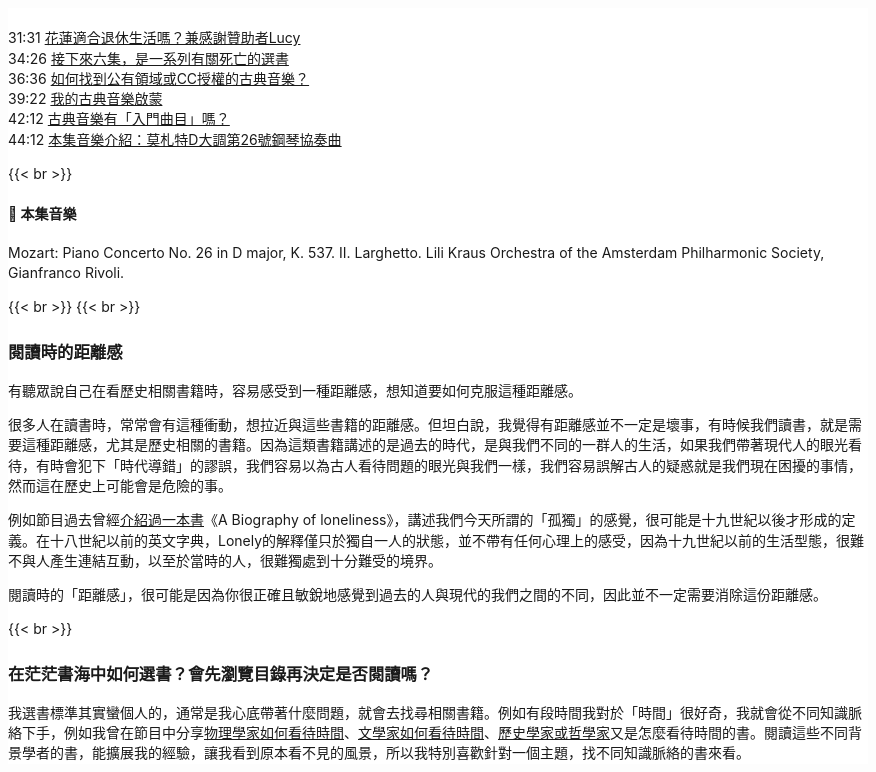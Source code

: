 \
31:31 [花蓮適合退休生活嗎？兼感謝贊助者Lucy](#%E8%8A%B1%E8%93%AE%E9%81%A9%E5%90%88%E9%80%80%E4%BC%91%E7%94%9F%E6%B4%BB%E5%97%8E)
\
34:26 [接下來六集，是一系列有關死亡的選書](#%E7%94%9F%E6%AD%BB%E7%9A%84%E8%AA%B2%E9%A1%8C)
\
36:36 [如何找到公有領域或CC授權的古典音樂？](#%E5%A6%82%E4%BD%95%E6%89%BE%E5%88%B0%E5%85%AC%E6%9C%89%E9%A0%98%E5%9F%9F%E6%88%96cc%E6%8E%88%E6%AC%8A%E7%9A%84%E5%8F%A4%E5%85%B8%E9%9F%B3%E6%A8%82)
\
39:22 [我的古典音樂啟蒙](#%E4%BD%95%E6%99%82%E5%96%9C%E6%AD%A1%E4%B8%8A%E9%96%B1%E8%AE%80%E5%92%8C%E5%8F%A4%E5%85%B8%E9%9F%B3%E6%A8%82%E7%9A%84)
\
42:12 [古典音樂有「入門曲目」嗎？](#%E8%A6%81%E6%80%8E%E9%BA%BC%E5%85%A5%E9%96%80%E8%81%BD%E5%8F%A4%E5%85%B8%E9%9F%B3%E6%A8%82%E5%93%AA%E4%BD%8D%E4%BD%9C%E6%9B%B2%E5%AE%B6%E9%81%A9%E5%90%88%E5%85%A5%E9%96%80)
\
44:12 [本集音樂介紹：莫札特D大調第26號鋼琴協奏曲](#-%E6%9C%AC%E9%9B%86%E9%9F%B3%E6%A8%82-1)

{{< br >}}

#### 🎵 本集音樂

Mozart: Piano Concerto No. 26 in D major, K. 537. II. Larghetto. Lili Kraus Orchestra of the Amsterdam Philharmonic Society, Gianfranco Rivoli.

{{< br >}}
{{< br >}}

### 閱讀時的距離感

有聽眾說自己在看歷史相關書籍時，容易感受到一種距離感，想知道要如何克服這種距離感。

很多人在讀書時，常常會有這種衝動，想拉近與這些書籍的距離感。但坦白說，我覺得有距離感並不一定是壞事，有時候我們讀書，就是需要這種距離感，尤其是歷史相關的書籍。因為這類書籍講述的是過去的時代，是與我們不同的一群人的生活，如果我們帶著現代人的眼光看待，有時會犯下「時代導錯」的謬誤，我們容易以為古人看待問題的眼光與我們一樣，我們容易誤解古人的疑惑就是我們現在困擾的事情，然而這在歷史上可能會是危險的事。

例如節目過去曾經[介紹過一本書](https://podcasts.apple.com/tw/podcast/18-%E6%AD%B7%E5%8F%B2%E5%AD%B8-%E5%AD%A4%E7%8D%A8-%E5%8D%81%E4%B9%9D%E4%B8%96%E7%B4%80%E7%9A%84%E7%99%BC%E6%98%8E-a-biography-of-loneliness/id1553436127?i=1000525366497)《A Biography of loneliness》，講述我們今天所謂的「孤獨」的感覺，很可能是十九世紀以後才形成的定義。在十八世紀以前的英文字典，Lonely的解釋僅只於獨自一人的狀態，並不帶有任何心理上的感受，因為十九世紀以前的生活型態，很難不與人產生連結互動，以至於當時的人，很難獨處到十分難受的境界。

閱讀時的「距離感」，很可能是因為你很正確且敏銳地感覺到過去的人與現代的我們之間的不同，因此並不一定需要消除這份距離感。

{{< br >}}

### 在茫茫書海中如何選書？會先瀏覽目錄再決定是否閱讀嗎？

我選書標準其實蠻個人的，通常是我心底帶著什麼問題，就會去找尋相關書籍。例如有段時間我對於「時間」很好奇，我就會從不同知識脈絡下手，例如我曾在節目中分享[物理學家如何看待時間](https://podcasts.apple.com/tw/podcast/9-%E7%89%A9%E7%90%86%E5%AD%B8-%E7%89%A9%E7%90%86%E5%AD%B8%E5%AE%B6%E5%A6%82%E4%BD%95%E7%9C%8B%E5%BE%85%E6%99%82%E9%96%93-the-order-of-time/id1553436127?i=1000516700843)、[文學家如何看待時間](https://podcasts.apple.com/tw/podcast/10-%E6%96%87%E5%AD%B8-%E5%A6%82%E6%9E%9C%E4%BA%BA%E7%94%9F%E5%BF%85%E9%A0%88%E9%87%8D%E4%BE%86%E7%84%A1%E6%95%B8%E6%AC%A1-einsteins-dreams/id1553436127?i=1000517662037)、[歷史學家或哲學家](https://podcasts.apple.com/tw/podcast/8-%E6%AD%B7%E5%8F%B2%E5%AD%B8-%E6%AD%B7%E5%8F%B2%E5%AD%B8%E5%AE%B6%E5%A6%82%E4%BD%95%E7%9C%8B%E5%BE%85%E6%99%82%E9%96%93-measuring-time-making-history/id1553436127?i=1000515739256)又是怎麼看待時間的書。閱讀這些不同背景學者的書，能擴展我的經驗，讓我看到原本看不見的風景，所以我特別喜歡針對一個主題，找不同知識脈絡的書來看。
